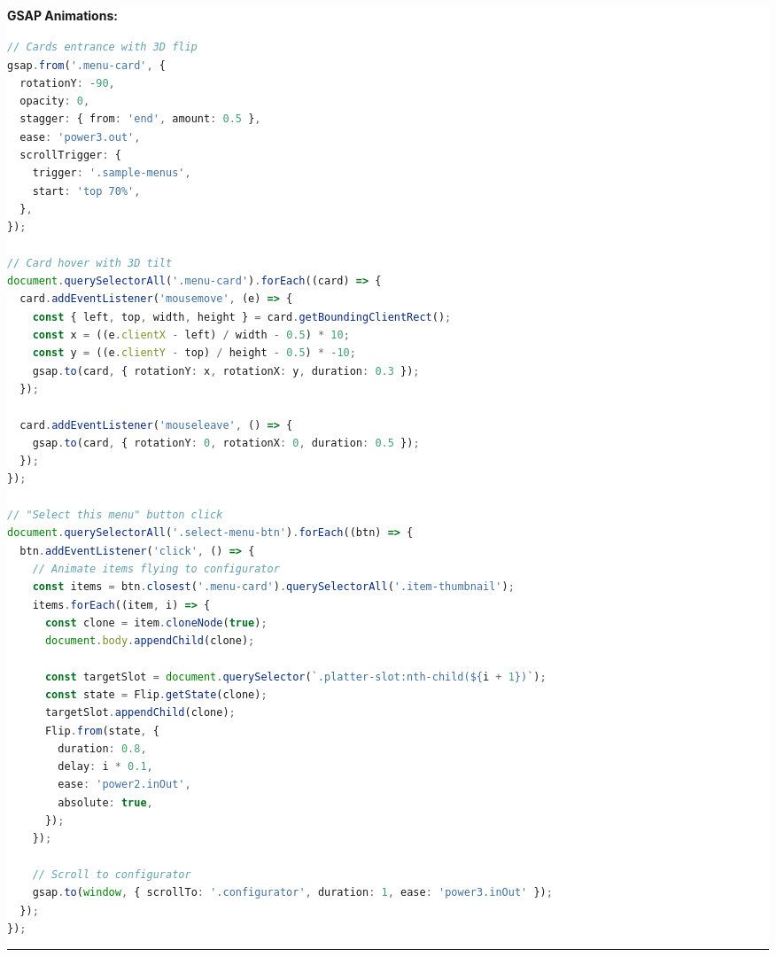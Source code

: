 **GSAP Animations:**
```typescript
// Cards entrance with 3D flip
gsap.from('.menu-card', {
  rotationY: -90,
  opacity: 0,
  stagger: { from: 'end', amount: 0.5 },
  ease: 'power3.out',
  scrollTrigger: {
    trigger: '.sample-menus',
    start: 'top 70%',
  },
});

// Card hover with 3D tilt
document.querySelectorAll('.menu-card').forEach((card) => {
  card.addEventListener('mousemove', (e) => {
    const { left, top, width, height } = card.getBoundingClientRect();
    const x = ((e.clientX - left) / width - 0.5) * 10;
    const y = ((e.clientY - top) / height - 0.5) * -10;
    gsap.to(card, { rotationY: x, rotationX: y, duration: 0.3 });
  });

  card.addEventListener('mouseleave', () => {
    gsap.to(card, { rotationY: 0, rotationX: 0, duration: 0.5 });
  });
});

// "Select this menu" button click
document.querySelectorAll('.select-menu-btn').forEach((btn) => {
  btn.addEventListener('click', () => {
    // Animate items flying to configurator
    const items = btn.closest('.menu-card').querySelectorAll('.item-thumbnail');
    items.forEach((item, i) => {
      const clone = item.cloneNode(true);
      document.body.appendChild(clone);

      const targetSlot = document.querySelector(`.platter-slot:nth-child(${i + 1})`);
      const state = Flip.getState(clone);
      targetSlot.appendChild(clone);
      Flip.from(state, {
        duration: 0.8,
        delay: i * 0.1,
        ease: 'power2.inOut',
        absolute: true,
      });
    });

    // Scroll to configurator
    gsap.to(window, { scrollTo: '.configurator', duration: 1, ease: 'power3.inOut' });
  });
});
```

---